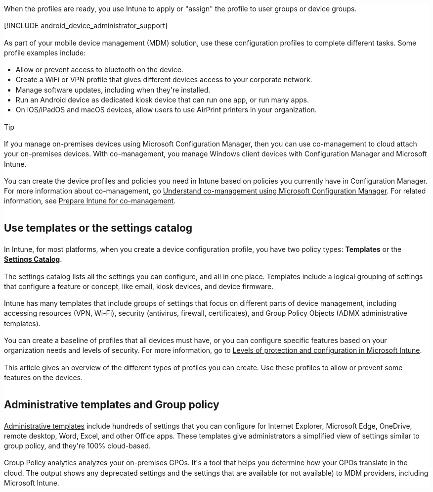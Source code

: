 When the profiles are ready, you use Intune to apply or "assign" the profile to user groups or device groups. 

 [!INCLUDE [android_device_administrator_support](../includes/android-device-administrator-support.md)]

As part of your mobile device management (MDM) solution, use these configuration profiles to complete different tasks. Some profile examples include:

- Allow or prevent access to bluetooth on the device.
- Create a WiFi or VPN profile that gives different devices access to your corporate network.
- Manage software updates, including when they're installed.
- Run an Android device as dedicated kiosk device that can run one app, or run many apps.
- On iOS/iPadOS and macOS devices, allow users to use AirPrint printers in your organization.

> [!TIP]
> If you manage on-premises devices using Microsoft Configuration Manager, then you can use co-management to cloud attach your on-premises devices. With co-management, you manage Windows client devices with Configuration Manager and Microsoft Intune.
>
> You can create the device profiles and policies you need in Intune based on policies you currently have in Configuration Manager. For more information about co-management, go [Understand co-management using Microsoft Configuration Manager](../../configmgr/comanage/overview.md). For related information, see [Prepare Intune for co-management](../../configmgr/core/get-started/capabilities-in-technical-preview-1709.md#prepare-intune-for-co-management).

## Use templates or the settings catalog

In Intune, for most platforms, when you create a device configuration profile, you have two policy types: **Templates** or the **[Settings Catalog](settings-catalog.md)**.

The settings catalog lists all the settings you can configure, and all in one place. Templates include a logical grouping of settings that configure a feature or concept, like email, kiosk devices, and device firmware.

Intune has many templates that include groups of settings that focus on different parts of device management, including accessing resources (VPN, Wi-Fi), security (antivirus, firewall, certificates), and Group Policy Objects (ADMX administrative templates).

You can create a baseline of profiles that all devices must have, or you can configure specific features based on your organization needs and levels of security. For more information, go to [Levels of protection and configuration in Microsoft Intune](../fundamentals/protection-configuration-levels.md).

This article gives an overview of the different types of profiles you can create. Use these profiles to allow or prevent some features on the devices.

## Administrative templates and Group policy

[Administrative templates](administrative-templates-windows.md) include hundreds of settings that you can configure for Internet Explorer, Microsoft Edge, OneDrive, remote desktop, Word, Excel, and other Office apps. These templates give administrators a simplified view of settings similar to group policy, and they're 100% cloud-based.

[Group Policy analytics](group-policy-analytics.md) analyzes your on-premises GPOs. It's a tool that helps you determine how your GPOs translate in the cloud. The output shows any deprecated settings and the settings that are available (or not available) to MDM providers, including Microsoft Intune.
